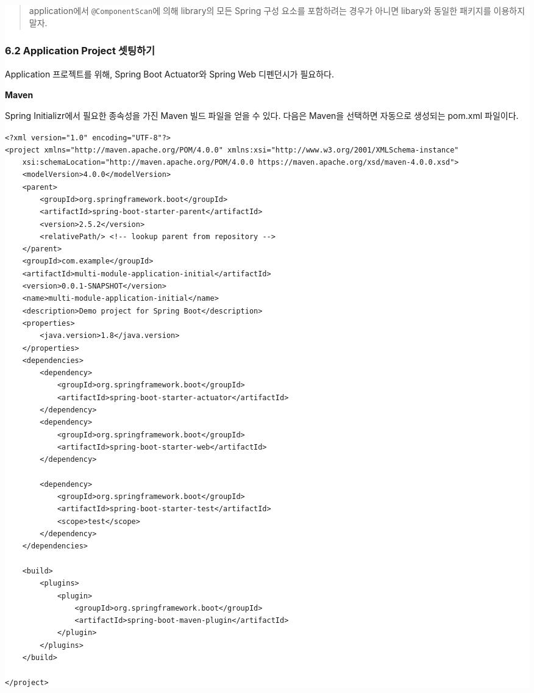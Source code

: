 > application에서 `@ComponentScan`에 의해 library의 모든 Spring 구성 요소를 포함하려는 경우가 아니면 libary와 동일한 패키지를 이용하지 말자.

### 6.2 Application Project 셋팅하기

Application 프로젝트를 위해, Spring Boot Actuator와 Spring Web 디펜던시가 필요하다.

**Maven**

Spring Initializr에서 필요한 종속성을 가진 Maven 빌드 파일을 얻을 수 있다. 다음은 Maven을 선택하면 자동으로 생성되는 pom.xml 파일이다.

```markup
<?xml version="1.0" encoding="UTF-8"?>
<project xmlns="http://maven.apache.org/POM/4.0.0" xmlns:xsi="http://www.w3.org/2001/XMLSchema-instance"
    xsi:schemaLocation="http://maven.apache.org/POM/4.0.0 https://maven.apache.org/xsd/maven-4.0.0.xsd">
    <modelVersion>4.0.0</modelVersion>
    <parent>
        <groupId>org.springframework.boot</groupId>
        <artifactId>spring-boot-starter-parent</artifactId>
        <version>2.5.2</version>
        <relativePath/> <!-- lookup parent from repository -->
    </parent>
    <groupId>com.example</groupId>
    <artifactId>multi-module-application-initial</artifactId>
    <version>0.0.1-SNAPSHOT</version>
    <name>multi-module-application-initial</name>
    <description>Demo project for Spring Boot</description>
    <properties>
        <java.version>1.8</java.version>
    </properties>
    <dependencies>
        <dependency>
            <groupId>org.springframework.boot</groupId>
            <artifactId>spring-boot-starter-actuator</artifactId>
        </dependency>
        <dependency>
            <groupId>org.springframework.boot</groupId>
            <artifactId>spring-boot-starter-web</artifactId>
        </dependency>

        <dependency>
            <groupId>org.springframework.boot</groupId>
            <artifactId>spring-boot-starter-test</artifactId>
            <scope>test</scope>
        </dependency>
    </dependencies>

    <build>
        <plugins>
            <plugin>
                <groupId>org.springframework.boot</groupId>
                <artifactId>spring-boot-maven-plugin</artifactId>
            </plugin>
        </plugins>
    </build>

</project>
```
